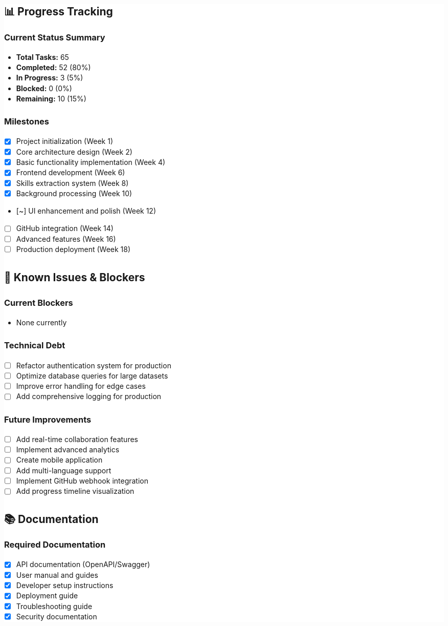 ## 📊 Progress Tracking

### Current Status Summary
- **Total Tasks:** 65
- **Completed:** 52 (80%)
- **In Progress:** 3 (5%)
- **Blocked:** 0 (0%)
- **Remaining:** 10 (15%)

### Milestones
- [x] Project initialization (Week 1)
- [x] Core architecture design (Week 2)
- [x] Basic functionality implementation (Week 4)
- [x] Frontend development (Week 6)
- [x] Skills extraction system (Week 8)
- [x] Background processing (Week 10)
- [~] UI enhancement and polish (Week 12)
- [ ] GitHub integration (Week 14)
- [ ] Advanced features (Week 16)
- [ ] Production deployment (Week 18)

## 🚧 Known Issues & Blockers

### Current Blockers
- None currently

### Technical Debt
- [ ] Refactor authentication system for production
- [ ] Optimize database queries for large datasets
- [ ] Improve error handling for edge cases
- [ ] Add comprehensive logging for production

### Future Improvements
- [ ] Add real-time collaboration features
- [ ] Implement advanced analytics
- [ ] Create mobile application
- [ ] Add multi-language support
- [ ] Implement GitHub webhook integration
- [ ] Add progress timeline visualization

## 📚 Documentation

### Required Documentation
- [x] API documentation (OpenAPI/Swagger)
- [x] User manual and guides
- [x] Developer setup instructions
- [x] Deployment guide
- [x] Troubleshooting guide
- [x] Security documentation
